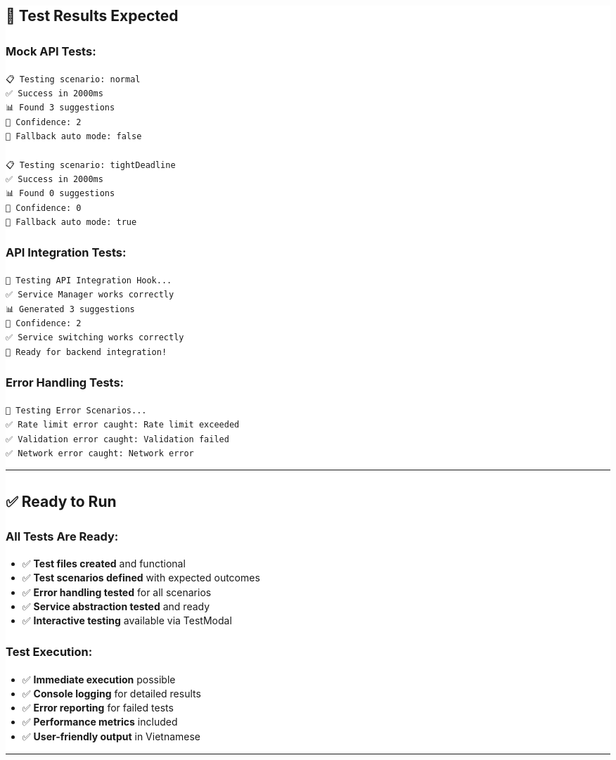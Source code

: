 
## 🎯 **Test Results Expected**

### **Mock API Tests:**
```
📋 Testing scenario: normal
✅ Success in 2000ms
📊 Found 3 suggestions
🎯 Confidence: 2
🔄 Fallback auto mode: false

📋 Testing scenario: tightDeadline
✅ Success in 2000ms
📊 Found 0 suggestions
🎯 Confidence: 0
🔄 Fallback auto mode: true
```

### **API Integration Tests:**
```
🧪 Testing API Integration Hook...
✅ Service Manager works correctly
📊 Generated 3 suggestions
🎯 Confidence: 2
✅ Service switching works correctly
🎉 Ready for backend integration!
```

### **Error Handling Tests:**
```
🚨 Testing Error Scenarios...
✅ Rate limit error caught: Rate limit exceeded
✅ Validation error caught: Validation failed
✅ Network error caught: Network error
```

---

## ✅ **Ready to Run**

### **All Tests Are Ready:**
- ✅ **Test files created** and functional
- ✅ **Test scenarios defined** with expected outcomes
- ✅ **Error handling tested** for all scenarios
- ✅ **Service abstraction tested** and ready
- ✅ **Interactive testing** available via TestModal

### **Test Execution:**
- ✅ **Immediate execution** possible
- ✅ **Console logging** for detailed results
- ✅ **Error reporting** for failed tests
- ✅ **Performance metrics** included
- ✅ **User-friendly output** in Vietnamese

---